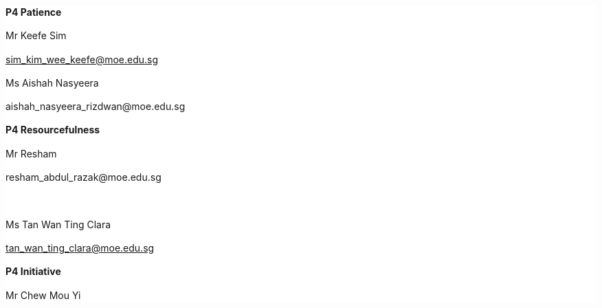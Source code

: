 </td>
</tr>
<tr>
<td rowspan="1" colspan="1">
<p><strong>P4 Patience</strong>
</p>
</td>
<td rowspan="1" colspan="1">
<p>Mr Keefe Sim</p>
</td>
<td rowspan="1" colspan="1">
<p><a href="mailto:sim_kim_wee_keefe@moe.edu.sg" rel="noopener noreferrer nofollow" target="_blank">sim_kim_wee_keefe@moe.edu.sg</a>
</p>
</td>
</tr>
<tr>
<td rowspan="1" colspan="1">
<p></p>
</td>
<td rowspan="1" colspan="1">
<p>Ms Aishah Nasyeera</p>
</td>
<td rowspan="1" colspan="1">
<p><a rel="noopener noreferrer nofollow" target="_blank">aishah_nasyeera_rizdwan@moe.edu.sg</a>
</p>
</td>
</tr>
<tr>
<td rowspan="1" colspan="1">
<p><strong>P4 Resourcefulness</strong>
</p>
</td>
<td rowspan="1" colspan="1">
<p>Mr Resham</p>
</td>
<td rowspan="1" colspan="1">
<p><a rel="noopener noreferrer nofollow" target="_blank">resham_abdul_razak@moe.edu.sg</a>
</p>
</td>
</tr>
<tr>
<td rowspan="1" colspan="1">
<p>&nbsp;</p>
</td>
<td rowspan="1" colspan="1">
<p>Ms Tan Wan Ting Clara</p>
</td>
<td rowspan="1" colspan="1">
<p><a href="mailto:tan_wan_ting_clara@schools.gov.sg" rel="noopener noreferrer nofollow" target="_blank">tan_wan_ting_clara@moe.edu.sg</a>
</p>
</td>
</tr>
<tr>
<td rowspan="1" colspan="1">
<p><strong>P4 Initiative</strong>
</p>
</td>
<td rowspan="1" colspan="1">
<p>Mr Chew Mou Yi</p>
<p></p>
</td>
<td rowspan="1" colspan="1">